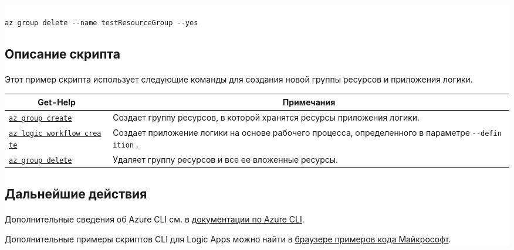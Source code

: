 ```azurecli-interactive

az group delete --name testResourceGroup --yes

```

## <a name="script-explanation"></a>Описание скрипта

Этот пример скрипта использует следующие команды для создания новой группы ресурсов и приложения логики.

| Get-Help | Примечания |
| ------- | ----- |
| [`az group create`](/cli/azure/group#az-group-create) | Создает группу ресурсов, в которой хранятся ресурсы приложения логики. |
| [`az logic workflow create`](/cli/azure/ext/logic/logic/workflow#ext-logic-az-logic-workflow-create) | Создает приложение логики на основе рабочего процесса, определенного в параметре `--definition` . |
| [`az group delete`](/cli/azure/vm/extension) | Удаляет группу ресурсов и все ее вложенные ресурсы. |

## <a name="next-steps"></a>Дальнейшие действия

Дополнительные сведения об Azure CLI см. в [документации по Azure CLI](/cli/azure/).

Дополнительные примеры скриптов CLI для Logic Apps можно найти в [браузере примеров кода Майкрософт](/samples/browse/?products=azure-logic-apps).
